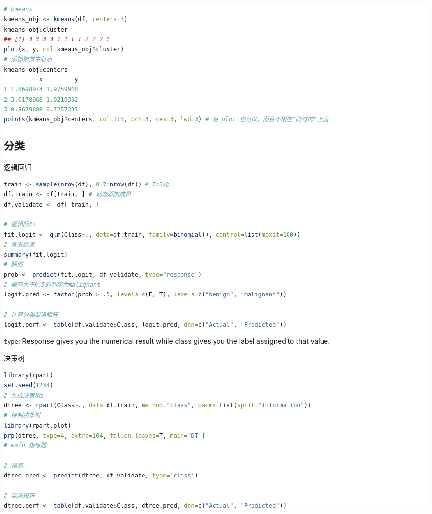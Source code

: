 ```R
# kmeans
kmeans_obj <- kmeans(df, centers=3)
kmeans_obj$cluster
## [1] 3 3 3 3 1 1 1 1 2 2 2 2
plot(x, y, col=kmeans_obj$cluster)
# 添加聚类中心点
kmeans_obj$centers
          x         y
1 1.8698973 1.9759948
2 3.0178968 1.0219352
3 0.8679608 0.7257395
points(kmeans_obj$centers, col=1:3, pch=3, cex=3, lwd=3) # 用 plot 也可以，而且不用在"画过的"上面
```

## 分类

逻辑回归

```r
train <- sample(nrow(df), 0.7*nrow(df)) # 7:3比
df.train <- df[train, ] # 动态添加成员
df.validate <- df[-train, ]

# 逻辑回归
fit.logit <- glm(Class~., data=df.train, family=binomial(), control=list(maxit=100))
# 查看结果
summary(fit.logit)
# 预测
prob <- predict(fit.logit, df.validate, type="response")
# 概率大于0.5的判定为malignant
logit.pred <- factor(prob > .5, levels=c(F, T), labels=c("benign", "malignant"))

# 计算分类混淆矩阵
logit.perf <- table(df.validate$Class, logit.pred, dnn=c("Actual", "Predicted"))	
```

`type`: Response gives you the numerical result while class gives you the label assigned to that value.

决策树

```r
library(rpart)
set.seed(1234)
# 生成决策树s
dtree <- rpart(Class~., data=df.train, method="class", parms=list(split="information"))
# 绘制决策树
library(rpart.plot)
prp(dtree, type=4, extra=104, fallen.leaves=T, main='DT')
# main 指标题

# 预测
dtree.pred <- predict(dtree, df.validate, type='class')

# 混淆矩阵
dtree.perf <- table(df.validate$Class, dtree.pred, dnn=c("Actual", "Predicted"))
```
